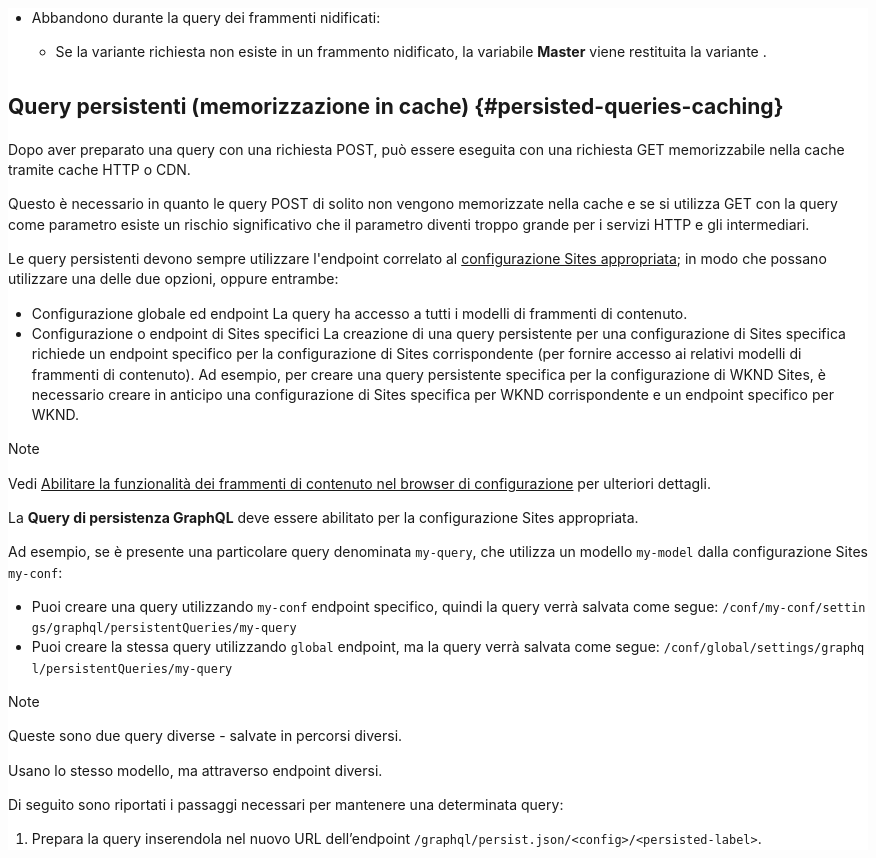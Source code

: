 * Abbandono durante la query dei frammenti nidificati:

   * Se la variante richiesta non esiste in un frammento nidificato, la variabile **Master** viene restituita la variante .

## Query persistenti (memorizzazione in cache) {#persisted-queries-caching}

Dopo aver preparato una query con una richiesta POST, può essere eseguita con una richiesta GET memorizzabile nella cache tramite cache HTTP o CDN.

Questo è necessario in quanto le query POST di solito non vengono memorizzate nella cache e se si utilizza GET con la query come parametro esiste un rischio significativo che il parametro diventi troppo grande per i servizi HTTP e gli intermediari.

Le query persistenti devono sempre utilizzare l&#39;endpoint correlato al [configurazione Sites appropriata](#graphql-aem-endpoint); in modo che possano utilizzare una delle due opzioni, oppure entrambe:

* Configurazione globale ed endpoint La query ha accesso a tutti i modelli di frammenti di contenuto.
* Configurazione o endpoint di Sites specifici La creazione di una query persistente per una configurazione di Sites specifica richiede un endpoint specifico per la configurazione di Sites corrispondente (per fornire accesso ai relativi modelli di frammenti di contenuto).
Ad esempio, per creare una query persistente specifica per la configurazione di WKND Sites, è necessario creare in anticipo una configurazione di Sites specifica per WKND corrispondente e un endpoint specifico per WKND.

>[!NOTE]
>
>Vedi [Abilitare la funzionalità dei frammenti di contenuto nel browser di configurazione](/help/assets/content-fragments/content-fragments-configuration-browser.md#enable-content-fragment-functionality-in-configuration-browser) per ulteriori dettagli.
>
>La **Query di persistenza GraphQL** deve essere abilitato per la configurazione Sites appropriata.

Ad esempio, se è presente una particolare query denominata `my-query`, che utilizza un modello `my-model` dalla configurazione Sites `my-conf`:

* Puoi creare una query utilizzando `my-conf` endpoint specifico, quindi la query verrà salvata come segue:
   `/conf/my-conf/settings/graphql/persistentQueries/my-query`
* Puoi creare la stessa query utilizzando `global` endpoint, ma la query verrà salvata come segue:
   `/conf/global/settings/graphql/persistentQueries/my-query`

>[!NOTE]
>
>Queste sono due query diverse - salvate in percorsi diversi.
>
>Usano lo stesso modello, ma attraverso endpoint diversi.


Di seguito sono riportati i passaggi necessari per mantenere una determinata query:

1. Prepara la query inserendola nel nuovo URL dell’endpoint `/graphql/persist.json/<config>/<persisted-label>`.

